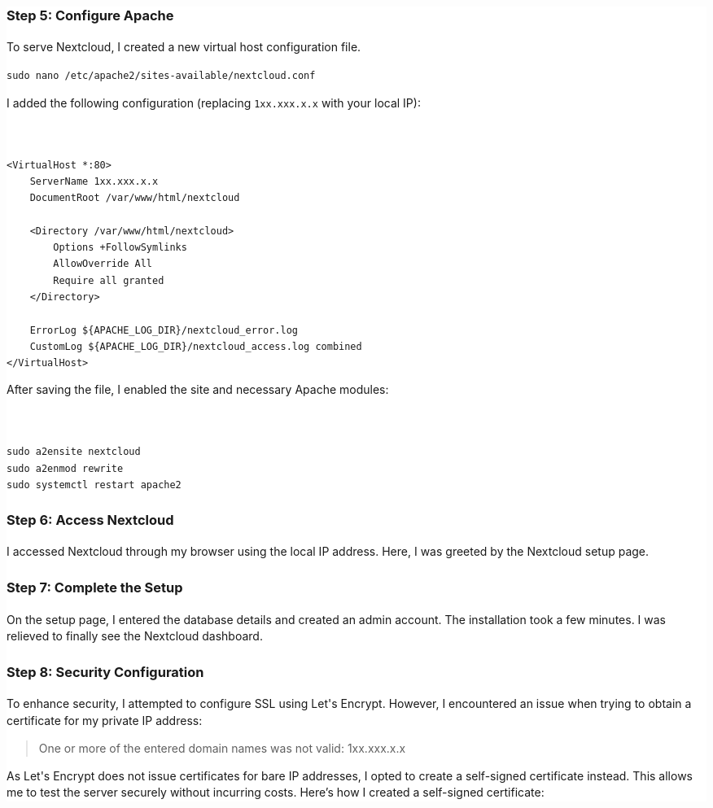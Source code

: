 ### Step 5: Configure Apache
To serve Nextcloud, I created a new virtual host configuration file.

```
sudo nano /etc/apache2/sites-available/nextcloud.conf
```

I added the following configuration (replacing `1xx.xxx.x.x` with your local IP):

```


<VirtualHost *:80>
    ServerName 1xx.xxx.x.x
    DocumentRoot /var/www/html/nextcloud

    <Directory /var/www/html/nextcloud>
        Options +FollowSymlinks
        AllowOverride All
        Require all granted
    </Directory>

    ErrorLog ${APACHE_LOG_DIR}/nextcloud_error.log
    CustomLog ${APACHE_LOG_DIR}/nextcloud_access.log combined
</VirtualHost>
```

After saving the file, I enabled the site and necessary Apache modules:

```


sudo a2ensite nextcloud
sudo a2enmod rewrite
sudo systemctl restart apache2
```

### Step 6: Access Nextcloud
I accessed Nextcloud through my browser using the local IP address. Here, I was greeted by the Nextcloud setup page.

### Step 7: Complete the Setup
On the setup page, I entered the database details and created an admin account. The installation took a few minutes. I was relieved to finally see the Nextcloud dashboard.

### Step 8: Security Configuration
To enhance security, I attempted to configure SSL using Let's Encrypt. However, I encountered an issue when trying to obtain a certificate for my private IP address:

> One or more of the entered domain names was not valid: 1xx.xxx.x.x

As Let's Encrypt does not issue certificates for bare IP addresses, I opted to create a self-signed certificate instead. This allows me to test the server securely without incurring costs. Here’s how I created a self-signed certificate:
